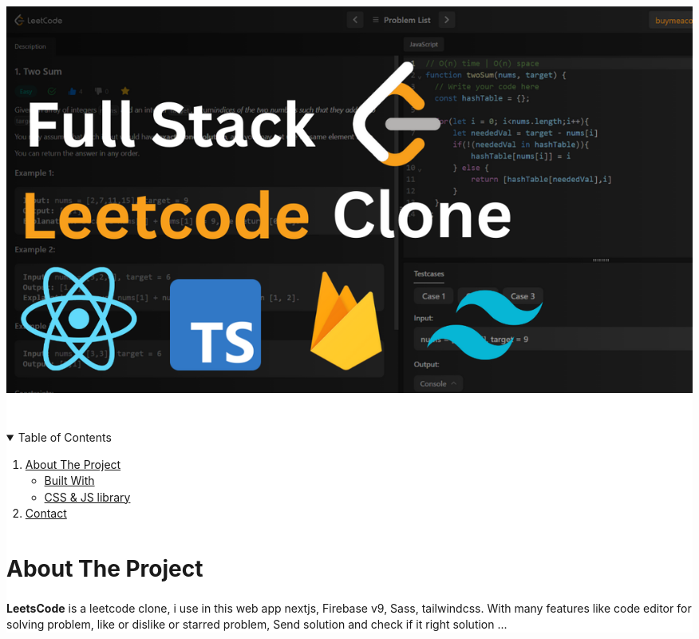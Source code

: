<img src="preview.png" alt="Preview" width="100%">


<br />
<br />
<br />


<details open="open">
  <summary>Table of Contents</summary>
  <ol>
    <li>
      <a href="#about-the-project">About The Project</a>
      <ul>
        <li><a href="#built-with">Built With</a></li>
        <li><a href="#CSS & JS Library">CSS & JS library</a></li>
      </ul>
    </li>
    <li><a href="#contact">Contact</a></li>
  </ol>
</details>




# About The Project


<b>LeetsCode</b> is a leetcode clone, i use in this web app nextjs, Firebase v9, Sass, tailwindcss.
    With many features like code editor for solving problem, like or dislike or starred problem, Send solution and check if it right solution ...
